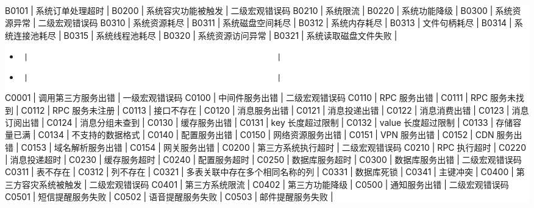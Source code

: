 B0101  | 系统订单处理超时                                        |
B0200  | 系统容灾功能被触发                                      | 二级宏观错误码
B0210  | 系统限流                                                |
B0220  | 系统功能降级                                            |
B0300  | 系统资源异常                                            | 二级宏观错误码
B0310  | 系统资源耗尽                                            |
B0311  | 系统磁盘空间耗尽                                        |
B0312  | 系统内存耗尽                                            |
B0313  | 文件句柄耗尽                                            |
B0314  | 系统连接池耗尽                                          |
B0315  | 系统线程池耗尽                                          |
B0320  | 系统资源访问异常                                        |
B0321  | 系统读取磁盘文件失败                                    |
-      |                                                         |
-      |                                                         |
C0001  | 调用第三方服务出错                                      | 一级宏观错误码
C0100  | 中间件服务出错                                          | 二级宏观错误码
C0110  | RPC 服务出错                                            |
C0111  | RPC 服务未找到                                          |
C0112  | RPC 服务未注册                                          |
C0113  | 接口不存在                                              |
C0120  | 消息服务出错                                            |
C0121  | 消息投递出错                                            |
C0122  | 消息消费出错                                            |
C0123  | 消息订阅出错                                            |
C0124  | 消息分组未查到                                          |
C0130  | 缓存服务出错                                            |
C0131  | key 长度超过限制                                        |
C0132  | value 长度超过限制                                      |
C0133  | 存储容量已满                                            |
C0134  | 不支持的数据格式                                        |
C0140  | 配置服务出错                                            |
C0150  | 网络资源服务出错                                        |
C0151  | VPN 服务出错                                            |
C0152  | CDN 服务出错                                            |
C0153  | 域名解析服务出错                                        |
C0154  | 网关服务出错                                            |
C0200  | 第三方系统执行超时                                      | 二级宏观错误码
C0210  | RPC 执行超时                                            |
C0220  | 消息投递超时                                            |
C0230  | 缓存服务超时                                            |
C0240  | 配置服务超时                                            |
C0250  | 数据库服务超时                                          |
C0300  | 数据库服务出错                                          | 二级宏观错误码
C0311  | 表不存在                                                |
C0312  | 列不存在                                                |
C0321  | 多表关联中存在多个相同名称的列                          |
C0331  | 数据库死锁                                              |
C0341  | 主键冲突                                                |
C0400  | 第三方容灾系统被触发                                    | 二级宏观错误码
C0401  | 第三方系统限流                                          |
C0402  | 第三方功能降级                                          |
C0500  | 通知服务出错                                            | 二级宏观错误码
C0501  | 短信提醒服务失败                                        |
C0502  | 语音提醒服务失败                                        |
C0503  | 邮件提醒服务失败                                        |